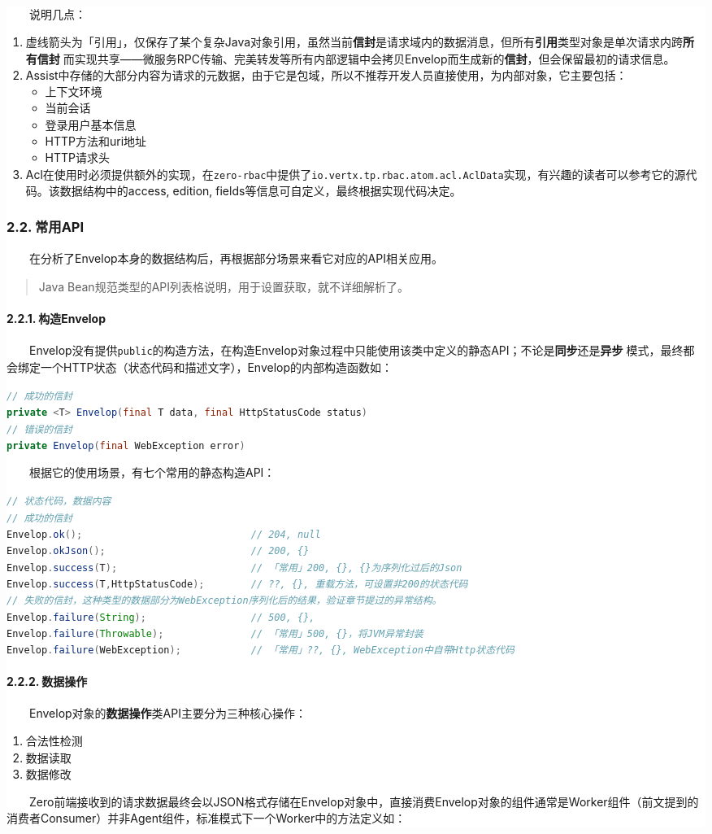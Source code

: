 &ensp;&ensp;&ensp;&ensp;说明几点：

1. 虚线箭头为「引用」，仅保存了某个复杂Java对象引用，虽然当前**信封**是请求域内的数据消息，但所有**引用**类型对象是单次请求内跨**所有信封**
   而实现共享——微服务RPC传输、完美转发等所有内部逻辑中会拷贝Envelop而生成新的**信封**，但会保留最初的请求信息。
2. Assist中存储的大部分内容为请求的元数据，由于它是包域，所以不推荐开发人员直接使用，为内部对象，它主要包括：
    * 上下文环境
    * 当前会话
    * 登录用户基本信息
    * HTTP方法和uri地址
    * HTTP请求头
3. Acl在使用时必须提供额外的实现，在`zero-rbac`中提供了`io.vertx.tp.rbac.atom.acl.AclData`实现，有兴趣的读者可以参考它的源代码。该数据结构中的access, edition,
   fields等信息可自定义，最终根据实现代码决定。

### 2.2. 常用API

&ensp;&ensp;&ensp;&ensp;在分析了Envelop本身的数据结构后，再根据部分场景来看它对应的API相关应用。

> Java Bean规范类型的API列表格说明，用于设置获取，就不详细解析了。

#### 2.2.1. 构造Envelop

&ensp;&ensp;&ensp;&ensp;Envelop没有提供`public`的构造方法，在构造Envelop对象过程中只能使用该类中定义的静态API；不论是**同步**还是**异步**
模式，最终都会绑定一个HTTP状态（状态代码和描述文字），Envelop的内部构造函数如：

```java
// 成功的信封
private <T> Envelop(final T data, final HttpStatusCode status)
// 错误的信封
private Envelop(final WebException error)
```

&ensp;&ensp;&ensp;&ensp;根据它的使用场景，有七个常用的静态构造API：

```java
// 状态代码，数据内容
// 成功的信封
Envelop.ok();                             // 204, null
Envelop.okJson();                         // 200, {}
Envelop.success(T);                       // 「常用」200, {}, {}为序列化过后的Json
Envelop.success(T,HttpStatusCode);        // ??, {}, 重载方法，可设置非200的状态代码
// 失败的信封，这种类型的数据部分为WebException序列化后的结果，验证章节提过的异常结构。
Envelop.failure(String);                  // 500, {}, 
Envelop.failure(Throwable);               // 「常用」500, {}，将JVM异常封装
Envelop.failure(WebException);            // 「常用」??, {}, WebException中自带Http状态代码
```

#### 2.2.2. 数据操作

&ensp;&ensp;&ensp;&ensp;Envelop对象的**数据操作**类API主要分为三种核心操作：

1. 合法性检测
2. 数据读取
3. 数据修改

&ensp;&ensp;&ensp;&ensp;Zero前端接收到的请求数据最终会以JSON格式存储在Envelop对象中，直接消费Envelop对象的组件通常是Worker组件（前文提到的消费者Consumer）并非Agent组件，标准模式下一个Worker中的方法定义如：
